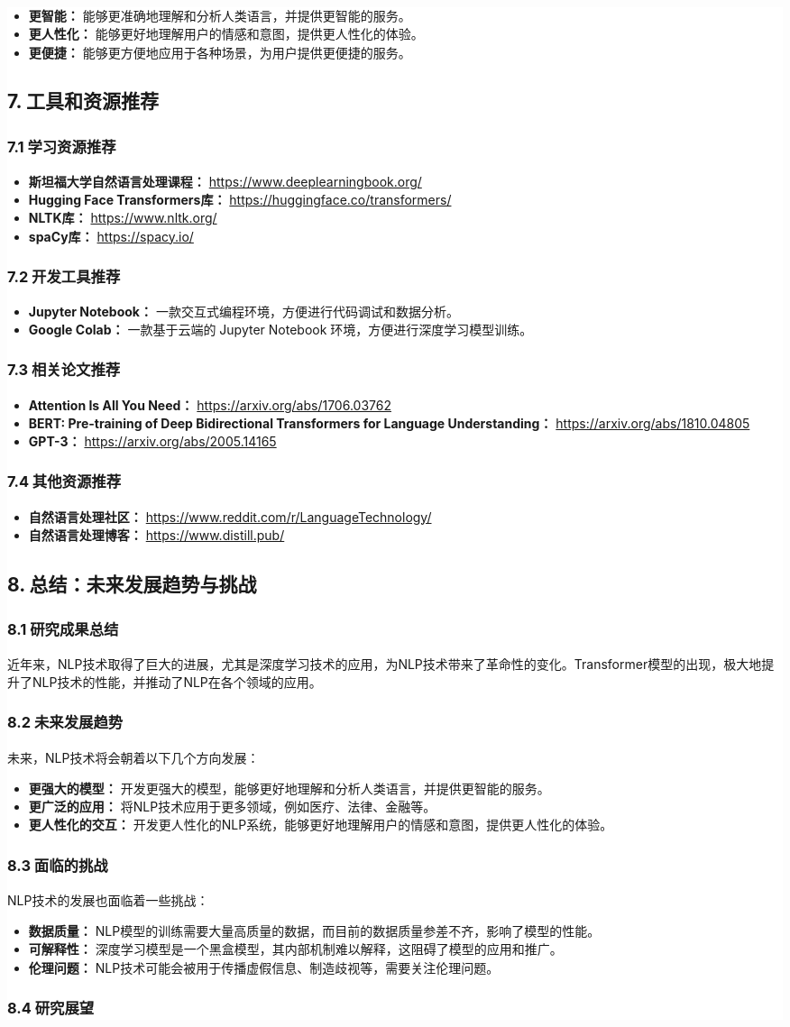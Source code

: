 * **更智能：** 能够更准确地理解和分析人类语言，并提供更智能的服务。
* **更人性化：** 能够更好地理解用户的情感和意图，提供更人性化的体验。
* **更便捷：** 能够更方便地应用于各种场景，为用户提供更便捷的服务。

## 7. 工具和资源推荐

### 7.1 学习资源推荐

* **斯坦福大学自然语言处理课程：** https://www.deeplearningbook.org/
* **Hugging Face Transformers库：** https://huggingface.co/transformers/
* **NLTK库：** https://www.nltk.org/
* **spaCy库：** https://spacy.io/

### 7.2 开发工具推荐

* **Jupyter Notebook：** 一款交互式编程环境，方便进行代码调试和数据分析。
* **Google Colab：** 一款基于云端的 Jupyter Notebook 环境，方便进行深度学习模型训练。

### 7.3 相关论文推荐

* **Attention Is All You Need：** https://arxiv.org/abs/1706.03762
* **BERT: Pre-training of Deep Bidirectional Transformers for Language Understanding：** https://arxiv.org/abs/1810.04805
* **GPT-3：** https://arxiv.org/abs/2005.14165

### 7.4 其他资源推荐

* **自然语言处理社区：** https://www.reddit.com/r/LanguageTechnology/
* **自然语言处理博客：** https://www.distill.pub/

## 8. 总结：未来发展趋势与挑战

### 8.1 研究成果总结

近年来，NLP技术取得了巨大的进展，尤其是深度学习技术的应用，为NLP技术带来了革命性的变化。Transformer模型的出现，极大地提升了NLP技术的性能，并推动了NLP在各个领域的应用。

### 8.2 未来发展趋势

未来，NLP技术将会朝着以下几个方向发展：

* **更强大的模型：** 开发更强大的模型，能够更好地理解和分析人类语言，并提供更智能的服务。
* **更广泛的应用：** 将NLP技术应用于更多领域，例如医疗、法律、金融等。
* **更人性化的交互：** 开发更人性化的NLP系统，能够更好地理解用户的情感和意图，提供更人性化的体验。

### 8.3 面临的挑战

NLP技术的发展也面临着一些挑战：

* **数据质量：** NLP模型的训练需要大量高质量的数据，而目前的数据质量参差不齐，影响了模型的性能。
* **可解释性：** 深度学习模型是一个黑盒模型，其内部机制难以解释，这阻碍了模型的应用和推广。
* **伦理问题：** NLP技术可能会被用于传播虚假信息、制造歧视等，需要关注伦理问题。

### 8.4 研究展望
